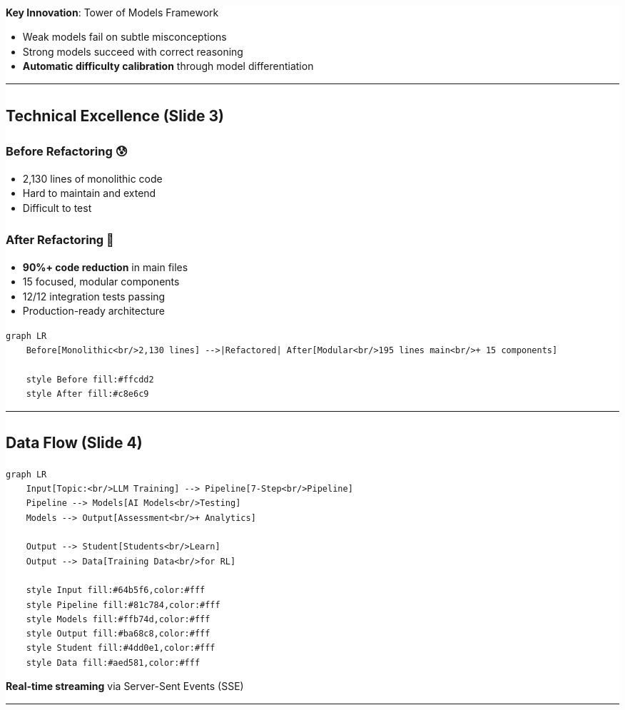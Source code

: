 **Key Innovation**: Tower of Models Framework
- Weak models fail on subtle misconceptions
- Strong models succeed with correct reasoning
- **Automatic difficulty calibration** through model differentiation

---

## Technical Excellence (Slide 3)

### Before Refactoring 😰
- 2,130 lines of monolithic code
- Hard to maintain and extend
- Difficult to test

### After Refactoring 🚀
- **90%+ code reduction** in main files
- 15 focused, modular components
- 12/12 integration tests passing
- Production-ready architecture

```mermaid
graph LR
    Before[Monolithic<br/>2,130 lines] -->|Refactored| After[Modular<br/>195 lines main<br/>+ 15 components]
    
    style Before fill:#ffcdd2
    style After fill:#c8e6c9
```

---

## Data Flow (Slide 4)

```mermaid
graph LR
    Input[Topic:<br/>LLM Training] --> Pipeline[7-Step<br/>Pipeline]
    Pipeline --> Models[AI Models<br/>Testing]
    Models --> Output[Assessment<br/>+ Analytics]
    
    Output --> Student[Students<br/>Learn]
    Output --> Data[Training Data<br/>for RL]
    
    style Input fill:#64b5f6,color:#fff
    style Pipeline fill:#81c784,color:#fff
    style Models fill:#ffb74d,color:#fff
    style Output fill:#ba68c8,color:#fff
    style Student fill:#4dd0e1,color:#fff
    style Data fill:#aed581,color:#fff
```

**Real-time streaming** via Server-Sent Events (SSE)

---
